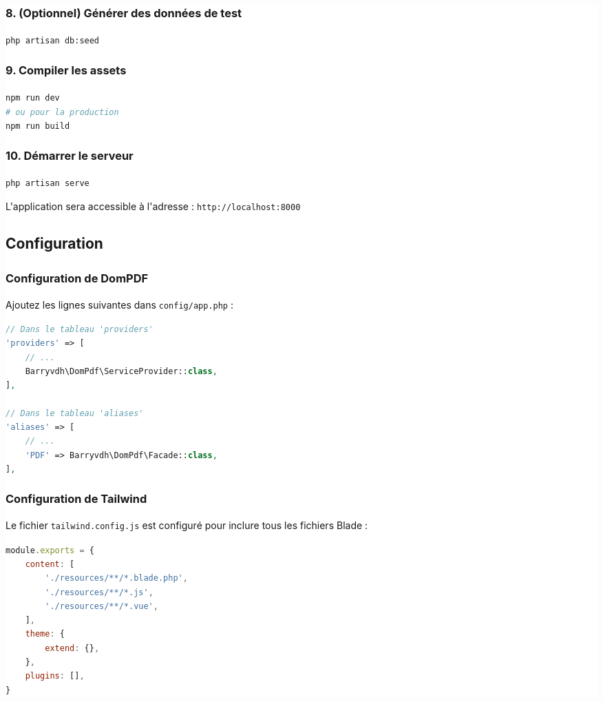 ### 8. (Optionnel) Générer des données de test

```bash
php artisan db:seed
```

### 9. Compiler les assets

```bash
npm run dev
# ou pour la production
npm run build
```

### 10. Démarrer le serveur

```bash
php artisan serve
```

L'application sera accessible à l'adresse : `http://localhost:8000`

## Configuration

### Configuration de DomPDF

Ajoutez les lignes suivantes dans `config/app.php` :

```php
// Dans le tableau 'providers'
'providers' => [
    // ...
    Barryvdh\DomPdf\ServiceProvider::class,
],

// Dans le tableau 'aliases'
'aliases' => [
    // ...
    'PDF' => Barryvdh\DomPdf\Facade::class,
],
```

### Configuration de Tailwind

Le fichier `tailwind.config.js` est configuré pour inclure tous les fichiers Blade :

```javascript
module.exports = {
    content: [
        './resources/**/*.blade.php',
        './resources/**/*.js',
        './resources/**/*.vue',
    ],
    theme: {
        extend: {},
    },
    plugins: [],
}
```
